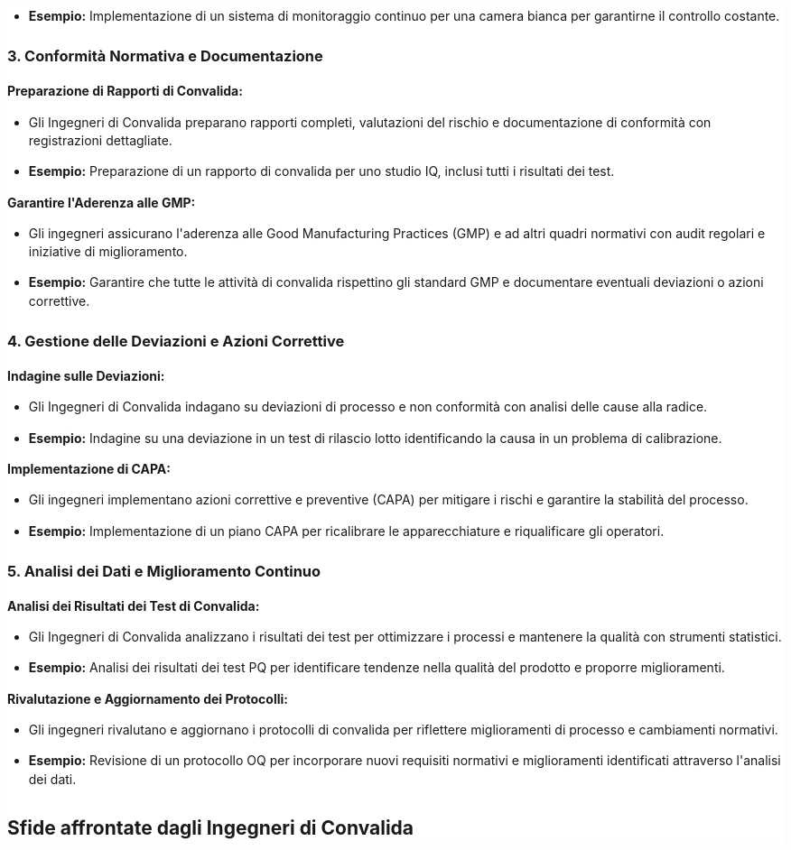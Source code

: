 * **Esempio:** Implementazione di un sistema di monitoraggio continuo per una camera bianca per garantirne il controllo costante.

### 3. Conformità Normativa e Documentazione

**Preparazione di Rapporti di Convalida:**

* Gli Ingegneri di Convalida preparano rapporti completi, valutazioni del rischio e documentazione di conformità con registrazioni dettagliate.

* **Esempio:** Preparazione di un rapporto di convalida per uno studio IQ, inclusi tutti i risultati dei test.

**Garantire l'Aderenza alle GMP:**

* Gli ingegneri assicurano l'aderenza alle Good Manufacturing Practices (GMP) e ad altri quadri normativi con audit regolari e iniziative di miglioramento.

* **Esempio:** Garantire che tutte le attività di convalida rispettino gli standard GMP e documentare eventuali deviazioni o azioni correttive.

### 4. Gestione delle Deviazioni e Azioni Correttive

**Indagine sulle Deviazioni:**

* Gli Ingegneri di Convalida indagano su deviazioni di processo e non conformità con analisi delle cause alla radice.

* **Esempio:** Indagine su una deviazione in un test di rilascio lotto identificando la causa in un problema di calibrazione.

**Implementazione di CAPA:**

* Gli ingegneri implementano azioni correttive e preventive (CAPA) per mitigare i rischi e garantire la stabilità del processo.

* **Esempio:** Implementazione di un piano CAPA per ricalibrare le apparecchiature e riqualificare gli operatori.

### 5. Analisi dei Dati e Miglioramento Continuo

**Analisi dei Risultati dei Test di Convalida:**

* Gli Ingegneri di Convalida analizzano i risultati dei test per ottimizzare i processi e mantenere la qualità con strumenti statistici.

* **Esempio:** Analisi dei risultati dei test PQ per identificare tendenze nella qualità del prodotto e proporre miglioramenti.

**Rivalutazione e Aggiornamento dei Protocolli:**

* Gli ingegneri rivalutano e aggiornano i protocolli di convalida per riflettere miglioramenti di processo e cambiamenti normativi.

* **Esempio:** Revisione di un protocollo OQ per incorporare nuovi requisiti normativi e miglioramenti identificati attraverso l'analisi dei dati.

## Sfide affrontate dagli Ingegneri di Convalida
